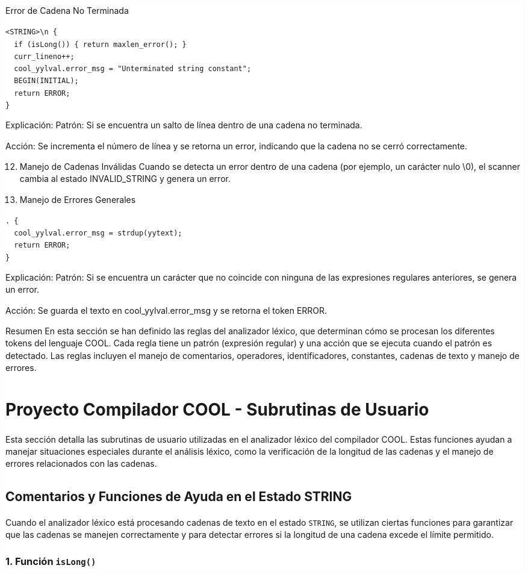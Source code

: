 Error de Cadena No Terminada

```
<STRING>\n {
  if (isLong()) { return maxlen_error(); }
  curr_lineno++;
  cool_yylval.error_msg = "Unterminated string constant";
  BEGIN(INITIAL);
  return ERROR;
}
```
Explicación:
Patrón: Si se encuentra un salto de línea dentro de una cadena no terminada.

Acción: Se incrementa el número de línea y se retorna un error, indicando que la cadena no se cerró correctamente.

12. Manejo de Cadenas Inválidas
Cuando se detecta un error dentro de una cadena (por ejemplo, un carácter nulo \0), el scanner cambia al estado INVALID_STRING y genera un error.

13. Manejo de Errores Generales

```
. {
  cool_yylval.error_msg = strdup(yytext);
  return ERROR;
}
```

Explicación:
Patrón: Si se encuentra un carácter que no coincide con ninguna de las expresiones regulares anteriores, se genera un error.

Acción: Se guarda el texto en cool_yylval.error_msg y se retorna el token ERROR.

Resumen
En esta sección se han definido las reglas del analizador léxico, que determinan cómo se procesan los diferentes tokens del lenguaje COOL. Cada regla tiene un patrón (expresión regular) y una acción que se ejecuta cuando el patrón es detectado. Las reglas incluyen el manejo de comentarios, operadores, identificadores, constantes, cadenas de texto y manejo de errores.

# Proyecto Compilador COOL - Subrutinas de Usuario

Esta sección detalla las subrutinas de usuario utilizadas en el analizador léxico del compilador COOL. Estas funciones ayudan a manejar situaciones especiales durante el análisis léxico, como la verificación de la longitud de las cadenas y el manejo de errores relacionados con las cadenas.

## Comentarios y Funciones de Ayuda en el Estado STRING

Cuando el analizador léxico está procesando cadenas de texto en el estado `STRING`, se utilizan ciertas funciones para garantizar que las cadenas se manejen correctamente y para detectar errores si la longitud de una cadena excede el límite permitido.

### 1. Función `isLong()`
